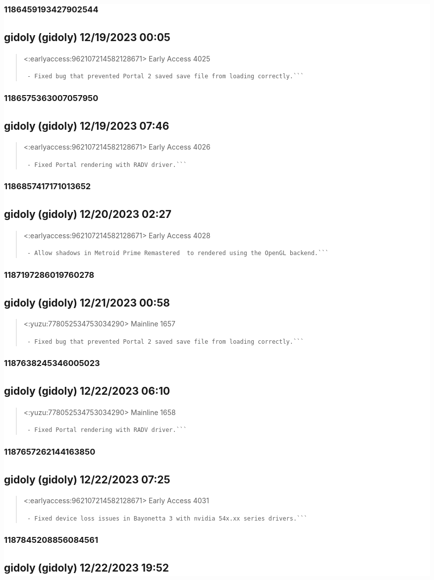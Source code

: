 ### 1186459193427902544
## gidoly (gidoly) 12/19/2023 00:05 

> <:earlyaccess:962107214582128671> Early Access 4025
> ```- Implement the OpenDirectoryMode filesystem service. [#12392]
>  - Fixed bug that prevented Portal 2 saved save file from loading correctly.```

### 1186575363007057950
## gidoly (gidoly) 12/19/2023 07:46 

> <:earlyaccess:962107214582128671> Early Access 4026
> ```- Use minimal clip distance array. [#12403]
>  - Fixed Portal rendering with RADV driver.```

### 1186857417171013652
## gidoly (gidoly) 12/20/2023 02:27 

> <:earlyaccess:962107214582128671> Early Access 4028
> ```- Added GL_PRIMITIVES_GENERATED and GL_TRANSFORM_FEEDBACK_PRIMITIVES_WRITTEN queries. [#12412]
>  - Allow shadows in Metroid Prime Remastered  to rendered using the OpenGL backend.```

### 1187197286019760278
## gidoly (gidoly) 12/21/2023 00:58 

> <:yuzu:778052534753034290> Mainline 1657
> ```- Implement the OpenDirectoryMode filesystem service. [#12392]
>  - Fixed bug that prevented Portal 2 saved save file from loading correctly.```

### 1187638245346005023
## gidoly (gidoly) 12/22/2023 06:10 

> <:yuzu:778052534753034290> Mainline 1658
> ```- Use minimal clip distance array. [#12403]
>  - Fixed Portal rendering with RADV driver.```

### 1187657262144163850
## gidoly (gidoly) 12/22/2023 07:25 

> <:earlyaccess:962107214582128671> Early Access 4031
> ```- Make sure derivatives for textureGrad are f32. [#12435]
>  - Fixed device loss issues in Bayonetta 3 with nvidia 54x.xx series drivers.```

### 1187845208856084561
## gidoly (gidoly) 12/22/2023 19:52 
